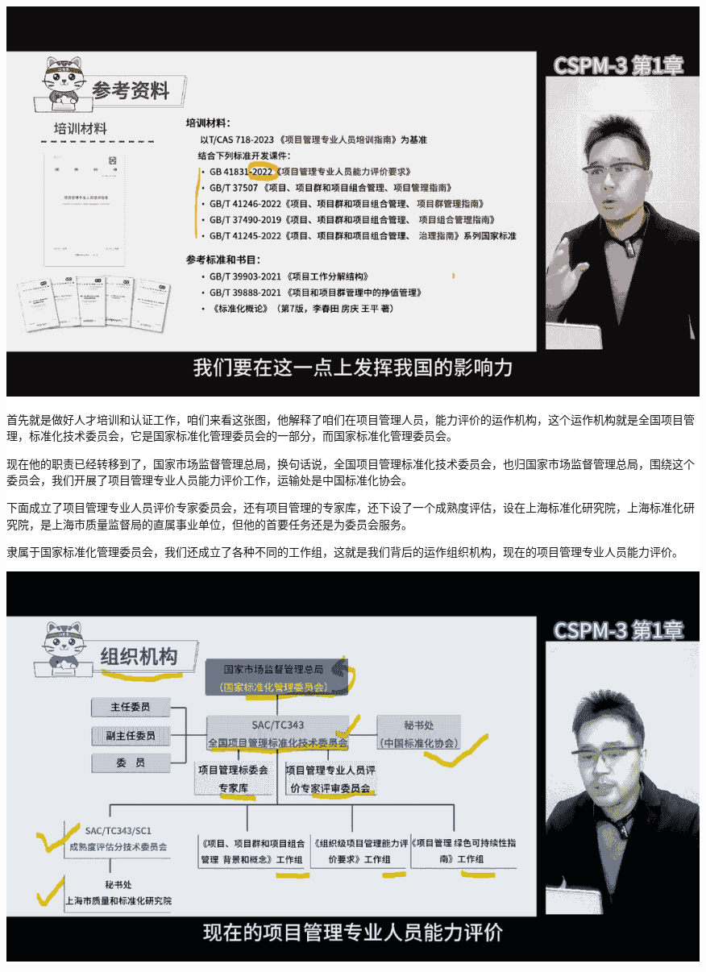 ![](img/4b48c122efae6d2d4504c351af742c5f_12.png)

首先就是做好人才培训和认证工作，咱们来看这张图，他解释了咱们在项目管理人员，能力评价的运作机构，这个运作机构就是全国项目管理，标准化技术委员会，它是国家标准化管理委员会的一部分，而国家标准化管理委员会。

现在他的职责已经转移到了，国家市场监督管理总局，换句话说，全国项目管理标准化技术委员会，也归国家市场监督管理总局，围绕这个委员会，我们开展了项目管理专业人员能力评价工作，运输处是中国标准化协会。

下面成立了项目管理专业人员评价专家委员会，还有项目管理的专家库，还下设了一个成熟度评估，设在上海标准化研究院，上海标准化研究院，是上海市质量监督局的直属事业单位，但他的首要任务还是为委员会服务。

隶属于国家标准化管理委员会，我们还成立了各种不同的工作组，这就是我们背后的运作组织机构，现在的项目管理专业人员能力评价。



![](img/4b48c122efae6d2d4504c351af742c5f_14.png)
